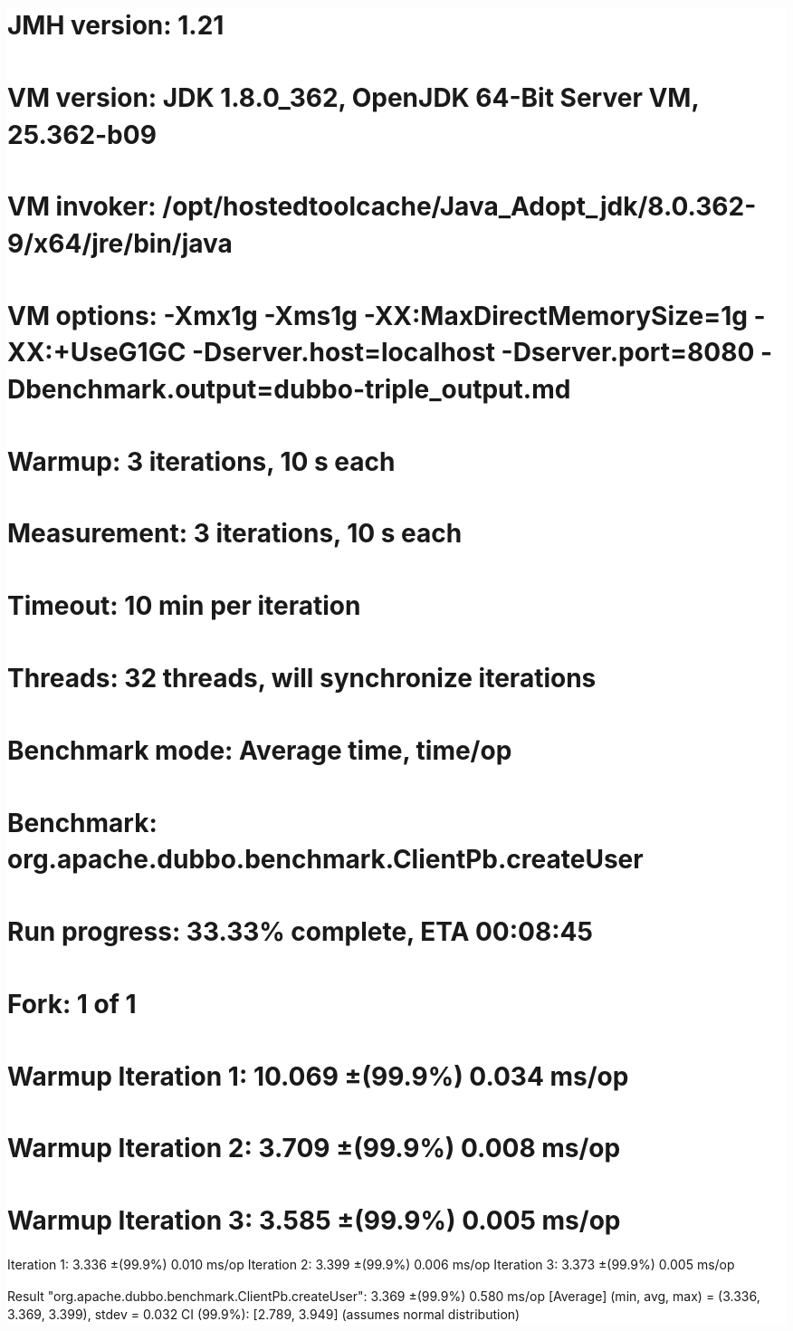 
# JMH version: 1.21
# VM version: JDK 1.8.0_362, OpenJDK 64-Bit Server VM, 25.362-b09
# VM invoker: /opt/hostedtoolcache/Java_Adopt_jdk/8.0.362-9/x64/jre/bin/java
# VM options: -Xmx1g -Xms1g -XX:MaxDirectMemorySize=1g -XX:+UseG1GC -Dserver.host=localhost -Dserver.port=8080 -Dbenchmark.output=dubbo-triple_output.md
# Warmup: 3 iterations, 10 s each
# Measurement: 3 iterations, 10 s each
# Timeout: 10 min per iteration
# Threads: 32 threads, will synchronize iterations
# Benchmark mode: Average time, time/op
# Benchmark: org.apache.dubbo.benchmark.ClientPb.createUser

# Run progress: 33.33% complete, ETA 00:08:45
# Fork: 1 of 1
# Warmup Iteration   1: 10.069 ±(99.9%) 0.034 ms/op
# Warmup Iteration   2: 3.709 ±(99.9%) 0.008 ms/op
# Warmup Iteration   3: 3.585 ±(99.9%) 0.005 ms/op
Iteration   1: 3.336 ±(99.9%) 0.010 ms/op
Iteration   2: 3.399 ±(99.9%) 0.006 ms/op
Iteration   3: 3.373 ±(99.9%) 0.005 ms/op


Result "org.apache.dubbo.benchmark.ClientPb.createUser":
  3.369 ±(99.9%) 0.580 ms/op [Average]
  (min, avg, max) = (3.336, 3.369, 3.399), stdev = 0.032
  CI (99.9%): [2.789, 3.949] (assumes normal distribution)

